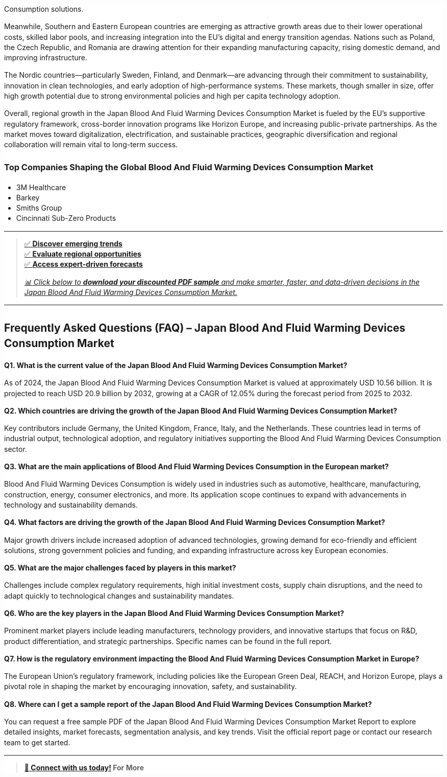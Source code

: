 Consumption solutions.</p><p>Meanwhile, Southern and Eastern European countries are emerging as attractive growth areas due to their lower operational costs, skilled labor pools, and increasing integration into the EU&rsquo;s digital and energy transition agendas. Nations such as Poland, the Czech Republic, and Romania are drawing attention for their expanding manufacturing capacity, rising domestic demand, and improving infrastructure.</p><p>The Nordic countries&mdash;particularly Sweden, Finland, and Denmark&mdash;are advancing through their commitment to sustainability, innovation in clean technologies, and early adoption of high-performance systems. These markets, though smaller in size, offer high growth potential due to strong environmental policies and high per capita technology adoption.</p><p>Overall, regional growth in the Japan Blood And Fluid Warming Devices Consumption Market is fueled by the EU&rsquo;s supportive regulatory framework, cross-border innovation programs like Horizon Europe, and increasing public-private partnerships. As the market moves toward digitalization, electrification, and sustainable practices, geographic diversification and regional collaboration will remain vital to long-term success.</p><p><h3>Top Companies Shaping the Global Blood And Fluid Warming Devices Consumption Market </h3><ul><li>3M Healthcare</li><li>Barkey</li><li>Smiths Group</li><li>Cincinnati Sub-Zero Products</li></ul></p><hr /><blockquote><p><a href="https://www.marketresearchintellect.com/ask-for-discount/?rid=408685&amp;amp;utm_source=Github-JP&amp;amp;utm_medium=808">✅ <strong data-start="617" data-end="645">Discover emerging trends</strong></a><br data-start="645" data-end="648" /><a href="https://www.marketresearchintellect.com/ask-for-discount/?rid=408685&amp;amp;utm_source=Github-JP&amp;amp;utm_medium=808"> ✅ <strong data-start="650" data-end="685">Evaluate regional opportunities</strong></a><br data-start="685" data-end="688" /><a href="https://www.marketresearchintellect.com/ask-for-discount/?rid=408685&amp;amp;utm_source=Github-JP&amp;amp;utm_medium=808"> ✅ <strong data-start="690" data-end="724">Access expert-driven forecasts</strong></a></p><p class="" data-start="728" data-end="864"><em><a href="https://www.marketresearchintellect.com/ask-for-discount/?rid=408685&amp;amp;utm_source=Github-JP&amp;amp;utm_medium=808">📊 Click below to <strong data-start="746" data-end="785">download your discounted PDF sample</strong> and make smarter, faster, and data-driven decisions in the Japan Blood And Fluid Warming Devices Consumption Market.</a></em></p></blockquote><hr /><h2>Frequently Asked Questions (FAQ) &ndash; Japan Blood And Fluid Warming Devices Consumption Market</h2><p><strong>Q1. What is the current value of the Japan Blood And Fluid Warming Devices Consumption Market?</strong></p><p>As of 2024, the Japan Blood And Fluid Warming Devices Consumption Market is valued at approximately USD 10.56 billion. It is projected to reach USD 20.9 billion by 2032, growing at a CAGR of 12.05% during the forecast period from 2025 to 2032.</p><p><strong>Q2. Which countries are driving the growth of the Japan Blood And Fluid Warming Devices Consumption Market?</strong></p><p>Key contributors include Germany, the United Kingdom, France, Italy, and the Netherlands. These countries lead in terms of industrial output, technological adoption, and regulatory initiatives supporting the Blood And Fluid Warming Devices Consumption sector.</p><p><strong>Q3. What are the main applications of Blood And Fluid Warming Devices Consumption in the European market?</strong></p><p>Blood And Fluid Warming Devices Consumption is widely used in industries such as automotive, healthcare, manufacturing, construction, energy, consumer electronics, and more. Its application scope continues to expand with advancements in technology and sustainability demands.</p><p><strong>Q4. What factors are driving the growth of the Japan Blood And Fluid Warming Devices Consumption Market?</strong></p><p>Major growth drivers include increased adoption of advanced technologies, growing demand for eco-friendly and efficient solutions, strong government policies and funding, and expanding infrastructure across key European economies.</p><p><strong>Q5. What are the major challenges faced by players in this market?</strong></p><p>Challenges include complex regulatory requirements, high initial investment costs, supply chain disruptions, and the need to adapt quickly to technological changes and sustainability mandates.</p><p><strong>Q6. Who are the key players in the Japan Blood And Fluid Warming Devices Consumption Market?</strong></p><p>Prominent market players include leading manufacturers, technology providers, and innovative startups that focus on R&amp;D, product differentiation, and strategic partnerships. Specific names can be found in the full report.</p><p><strong>Q7. How is the regulatory environment impacting the Blood And Fluid Warming Devices Consumption Market in Europe?</strong></p><p>The European Union&rsquo;s regulatory framework, including policies like the European Green Deal, REACH, and Horizon Europe, plays a pivotal role in shaping the market by encouraging innovation, safety, and sustainability.</p><p><strong>Q8. Where can I get a sample report of the Japan Blood And Fluid Warming Devices Consumption Market?</strong></p><p>You can request a free sample PDF of the Japan Blood And Fluid Warming Devices Consumption Market Report to explore detailed insights, market forecasts, segmentation analysis, and key trends. Visit the official report page or contact our research team to get started.</p><hr /><blockquote><p><span class="font-[700]"><strong><a href="https://www.marketresearchintellect.com/product/global-blood-and-fluid-warming-devices-consumption-market-size-and-forecast/?utm_source=Linkedin&utm_medium=808">📩 Connect with us today!</a> For More